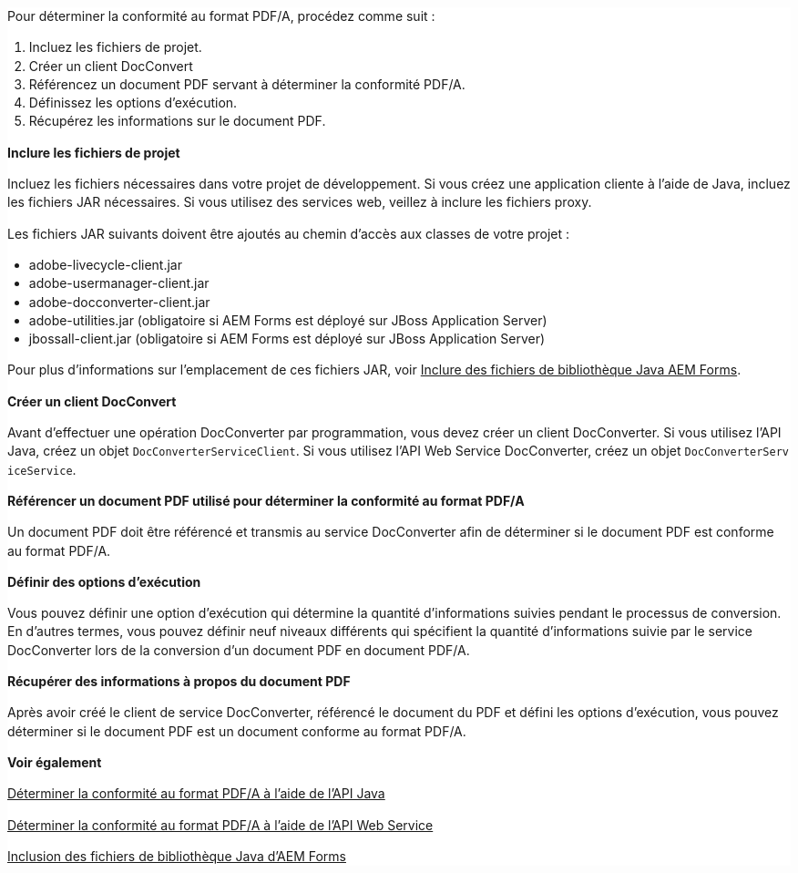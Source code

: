 Pour déterminer la conformité au format PDF/A, procédez comme suit :

1. Incluez les fichiers de projet.
1. Créer un client DocConvert
1. Référencez un document PDF servant à déterminer la conformité PDF/A.
1. Définissez les options d’exécution.
1. Récupérez les informations sur le document PDF.

**Inclure les fichiers de projet**

Incluez les fichiers nécessaires dans votre projet de développement. Si vous créez une application cliente à l’aide de Java, incluez les fichiers JAR nécessaires. Si vous utilisez des services web, veillez à inclure les fichiers proxy.

Les fichiers JAR suivants doivent être ajoutés au chemin d’accès aux classes de votre projet :

* adobe-livecycle-client.jar
* adobe-usermanager-client.jar
* adobe-docconverter-client.jar
* adobe-utilities.jar (obligatoire si AEM Forms est déployé sur JBoss Application Server)
* jbossall-client.jar (obligatoire si AEM Forms est déployé sur JBoss Application Server)

Pour plus d’informations sur l’emplacement de ces fichiers JAR, voir [Inclure des fichiers de bibliothèque Java AEM Forms](/help/forms/developing/invoking-aem-forms-using-java.md#including-aem-forms-java-library-files).

**Créer un client DocConvert**

Avant d’effectuer une opération DocConverter par programmation, vous devez créer un client DocConverter. Si vous utilisez l’API Java, créez un objet `DocConverterServiceClient`. Si vous utilisez l’API Web Service DocConverter, créez un objet `DocConverterServiceService`.

**Référencer un document PDF utilisé pour déterminer la conformité au format PDF/A**

Un document PDF doit être référencé et transmis au service DocConverter afin de déterminer si le document PDF est conforme au format PDF/A.

**Définir des options d’exécution**

Vous pouvez définir une option d’exécution qui détermine la quantité d’informations suivies pendant le processus de conversion. En d’autres termes, vous pouvez définir neuf niveaux différents qui spécifient la quantité d’informations suivie par le service DocConverter lors de la conversion d’un document PDF en document PDF/A.

**Récupérer des informations à propos du document PDF**

Après avoir créé le client de service DocConverter, référencé le document du PDF et défini les options d’exécution, vous pouvez déterminer si le document PDF est un document conforme au format PDF/A.

**Voir également**

[Déterminer la conformité au format PDF/A à l’aide de l’API Java](pdf-a-documents.md#determine-pdf-a-compliancy-using-the-java-api)

[Déterminer la conformité au format PDF/A à l’aide de l’API Web Service](pdf-a-documents.md#determine-pdf-a-compliancy-using-the-web-service-api)

[Inclusion des fichiers de bibliothèque Java d’AEM Forms](/help/forms/developing/invoking-aem-forms-using-java.md#including-aem-forms-java-library-files)
